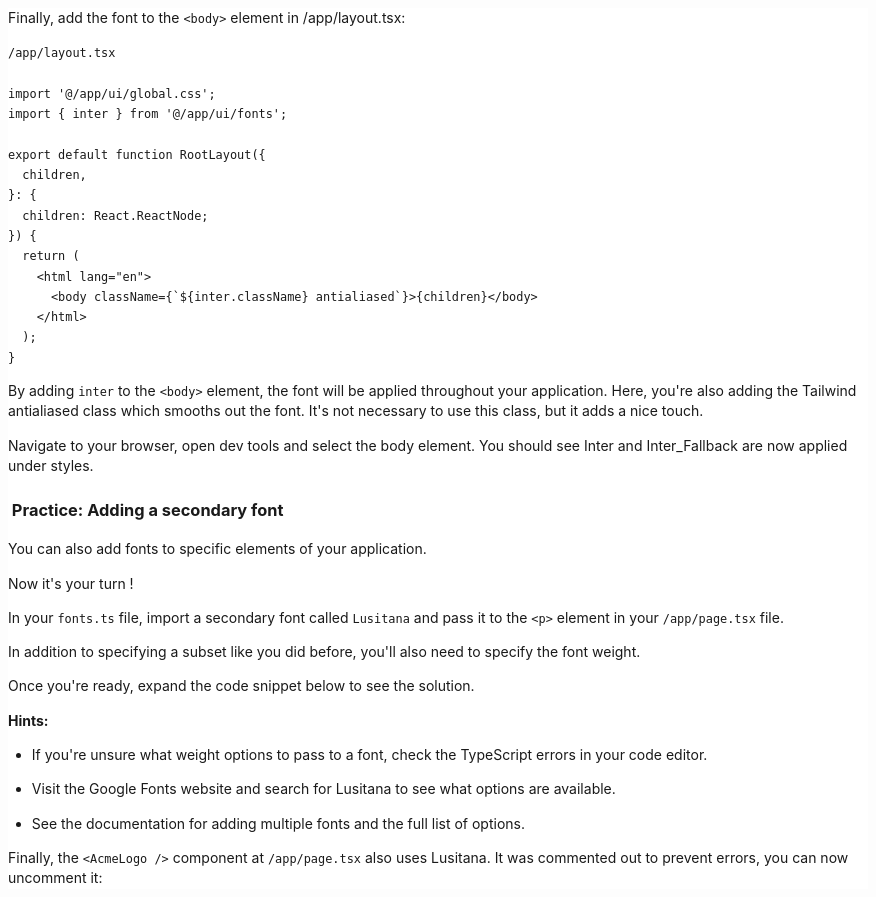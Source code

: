 Finally, add the font to the `<body>` element in /app/layout.tsx:

```tsx
/app/layout.tsx

import '@/app/ui/global.css';
import { inter } from '@/app/ui/fonts';

export default function RootLayout({
  children,
}: {
  children: React.ReactNode;
}) {
  return (
    <html lang="en">
      <body className={`${inter.className} antialiased`}>{children}</body>
    </html>
  );
}

```

By adding `inter` to the `<body>` element, the font will be applied
throughout your application. Here, you're also adding the Tailwind
antialiased class which smooths out the font. It's not necessary to
use this class, but it adds a nice touch.

Navigate to your browser, open dev tools and select the body element.
You should see Inter and Inter_Fallback are now applied under styles.

###  Practice: Adding a secondary font

You can also add fonts to specific elements of your application.

Now it's your turn !

In your `fonts.ts` file, import a secondary font called `Lusitana`
and pass it to the `<p>` element in your `/app/page.tsx` file.

In addition to specifying a subset like you did before, you'll also
need to specify the font weight.

Once you're ready, expand the code snippet below to see the solution.

**Hints:**

- If you're unsure what weight options to pass to a font, check the
  TypeScript errors in your code editor.

- Visit the Google Fonts website and search for Lusitana to see what
  options are available.

- See the documentation for adding multiple fonts and the full list
  of options.

Finally, the `<AcmeLogo />` component at `/app/page.tsx` also uses
Lusitana. It was commented out to prevent errors, you can now
uncomment it:
